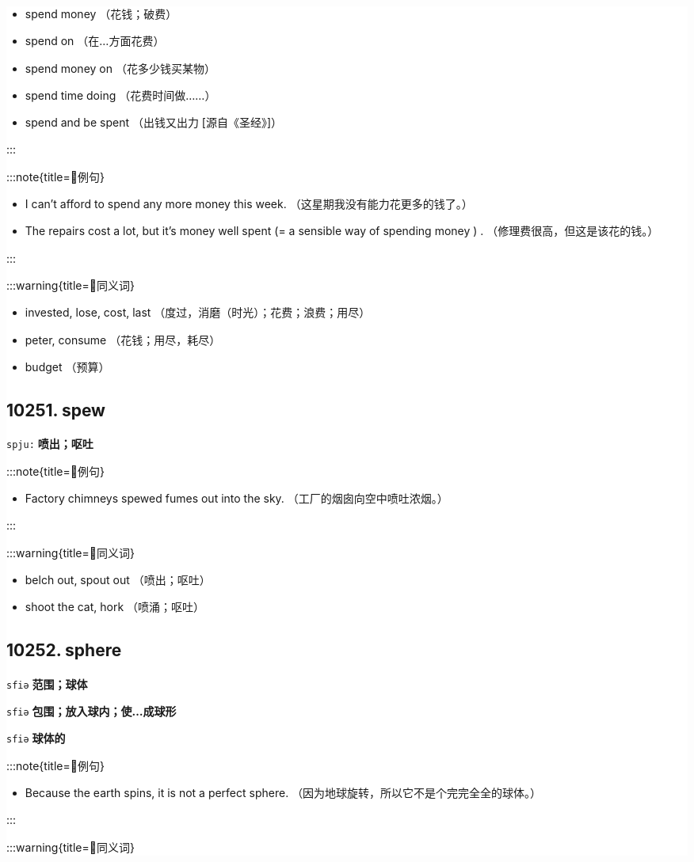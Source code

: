 - spend money （花钱；破费）

- spend on （在…方面花费）

- spend money on （花多少钱买某物）

- spend time doing （花费时间做……）

- spend and be spent （出钱又出力 [源自《圣经》]）

:::

:::note{title=🎤例句}

- I can’t afford to spend any more money this week. （这星期我没有能力花更多的钱了。）

- The repairs cost a lot, but it’s money well spent (= a sensible way of spending money ) . （修理费很高，但这是该花的钱。）

:::

:::warning{title=🤔同义词}

- invested, lose, cost, last （度过，消磨（时光）；花费；浪费；用尽）

- peter, consume （花钱；用尽，耗尽）

- budget （预算）


## 10251. spew

`spju:`  **喷出；呕吐**

:::note{title=🎤例句}

- Factory chimneys spewed fumes out into the sky. （工厂的烟囱向空中喷吐浓烟。）

:::

:::warning{title=🤔同义词}

- belch out, spout out （喷出；呕吐）

- shoot the cat, hork （喷涌；呕吐）


## 10252. sphere

`sfiə`  **范围；球体**

`sfiə`  **包围；放入球内；使…成球形**

`sfiə`  **球体的**

:::note{title=🎤例句}

- Because the earth spins, it is not a perfect sphere. （因为地球旋转，所以它不是个完完全全的球体。）

:::

:::warning{title=🤔同义词}
